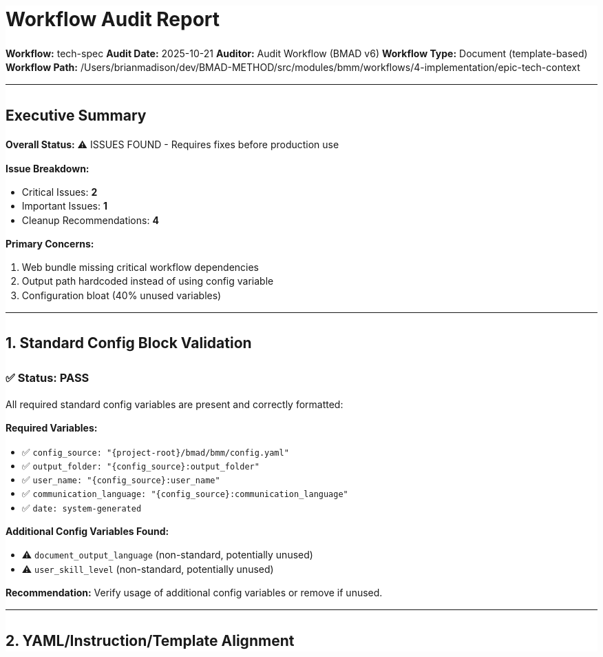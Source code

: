 # Workflow Audit Report

**Workflow:** tech-spec
**Audit Date:** 2025-10-21
**Auditor:** Audit Workflow (BMAD v6)
**Workflow Type:** Document (template-based)
**Workflow Path:** /Users/brianmadison/dev/BMAD-METHOD/src/modules/bmm/workflows/4-implementation/epic-tech-context

---

## Executive Summary

**Overall Status:** ⚠️ ISSUES FOUND - Requires fixes before production use

**Issue Breakdown:**

- Critical Issues: **2**
- Important Issues: **1**
- Cleanup Recommendations: **4**

**Primary Concerns:**

1. Web bundle missing critical workflow dependencies
2. Output path hardcoded instead of using config variable
3. Configuration bloat (40% unused variables)

---

## 1. Standard Config Block Validation

### ✅ Status: PASS

All required standard config variables are present and correctly formatted:

**Required Variables:**

- ✅ `config_source: "{project-root}/bmad/bmm/config.yaml"`
- ✅ `output_folder: "{config_source}:output_folder"`
- ✅ `user_name: "{config_source}:user_name"`
- ✅ `communication_language: "{config_source}:communication_language"`
- ✅ `date: system-generated`

**Additional Config Variables Found:**

- ⚠️ `document_output_language` (non-standard, potentially unused)
- ⚠️ `user_skill_level` (non-standard, potentially unused)

**Recommendation:** Verify usage of additional config variables or remove if unused.

---

## 2. YAML/Instruction/Template Alignment
